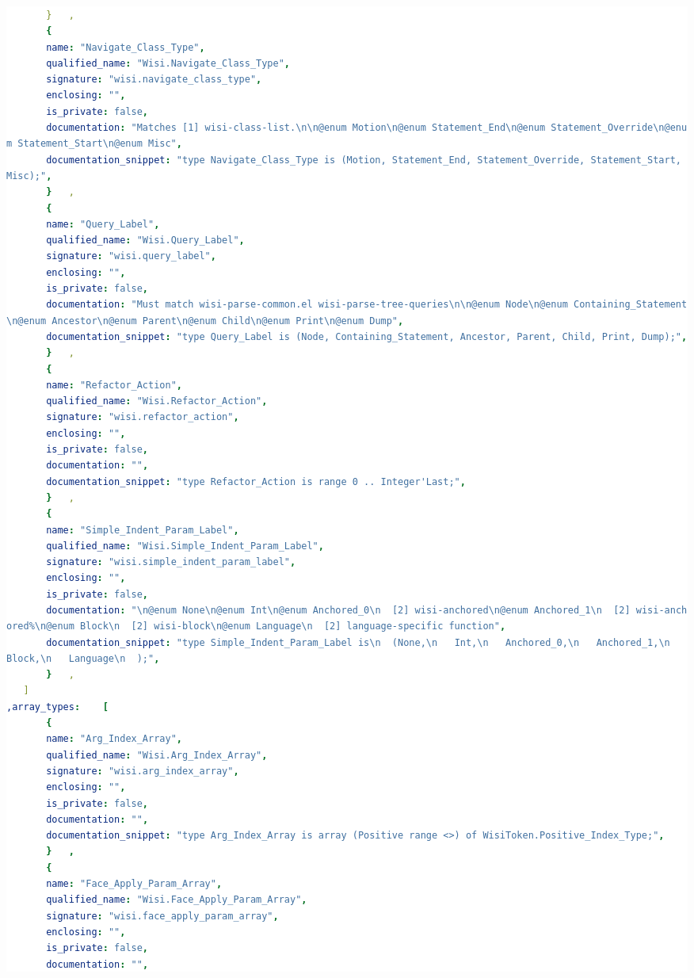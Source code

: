 ```yaml
       }   ,
       {
       name: "Navigate_Class_Type",
       qualified_name: "Wisi.Navigate_Class_Type",
       signature: "wisi.navigate_class_type",
       enclosing: "",
       is_private: false,
       documentation: "Matches [1] wisi-class-list.\n\n@enum Motion\n@enum Statement_End\n@enum Statement_Override\n@enum Statement_Start\n@enum Misc",
       documentation_snippet: "type Navigate_Class_Type is (Motion, Statement_End, Statement_Override, Statement_Start, Misc);",
       }   ,
       {
       name: "Query_Label",
       qualified_name: "Wisi.Query_Label",
       signature: "wisi.query_label",
       enclosing: "",
       is_private: false,
       documentation: "Must match wisi-parse-common.el wisi-parse-tree-queries\n\n@enum Node\n@enum Containing_Statement\n@enum Ancestor\n@enum Parent\n@enum Child\n@enum Print\n@enum Dump",
       documentation_snippet: "type Query_Label is (Node, Containing_Statement, Ancestor, Parent, Child, Print, Dump);",
       }   ,
       {
       name: "Refactor_Action",
       qualified_name: "Wisi.Refactor_Action",
       signature: "wisi.refactor_action",
       enclosing: "",
       is_private: false,
       documentation: "",
       documentation_snippet: "type Refactor_Action is range 0 .. Integer'Last;",
       }   ,
       {
       name: "Simple_Indent_Param_Label",
       qualified_name: "Wisi.Simple_Indent_Param_Label",
       signature: "wisi.simple_indent_param_label",
       enclosing: "",
       is_private: false,
       documentation: "\n@enum None\n@enum Int\n@enum Anchored_0\n  [2] wisi-anchored\n@enum Anchored_1\n  [2] wisi-anchored%\n@enum Block\n  [2] wisi-block\n@enum Language\n  [2] language-specific function",
       documentation_snippet: "type Simple_Indent_Param_Label is\n  (None,\n   Int,\n   Anchored_0,\n   Anchored_1,\n   Block,\n   Language\n  );",
       }   ,
   ]
,array_types:    [
       {
       name: "Arg_Index_Array",
       qualified_name: "Wisi.Arg_Index_Array",
       signature: "wisi.arg_index_array",
       enclosing: "",
       is_private: false,
       documentation: "",
       documentation_snippet: "type Arg_Index_Array is array (Positive range <>) of WisiToken.Positive_Index_Type;",
       }   ,
       {
       name: "Face_Apply_Param_Array",
       qualified_name: "Wisi.Face_Apply_Param_Array",
       signature: "wisi.face_apply_param_array",
       enclosing: "",
       is_private: false,
       documentation: "",
```